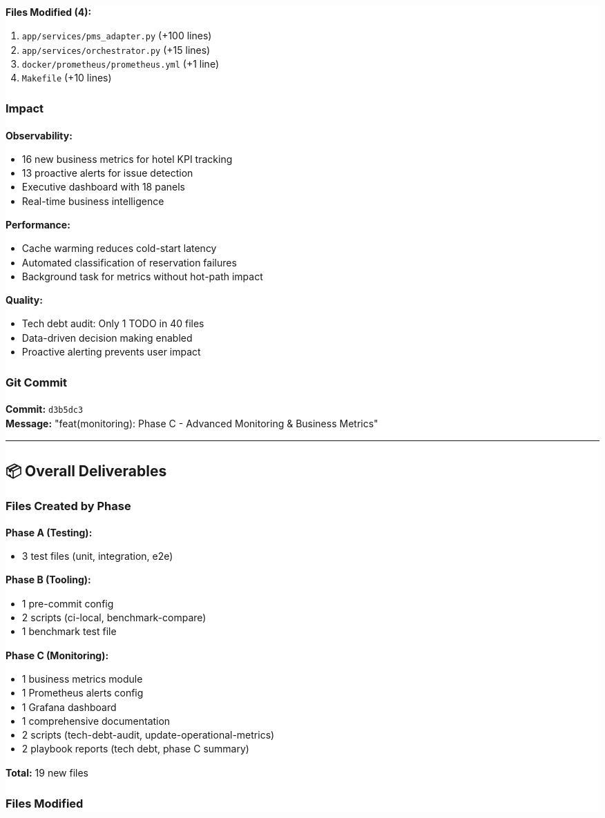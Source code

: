**Files Modified (4):**
1. `app/services/pms_adapter.py` (+100 lines)
2. `app/services/orchestrator.py` (+15 lines)
3. `docker/prometheus/prometheus.yml` (+1 line)
4. `Makefile` (+10 lines)

### Impact

**Observability:**
- 16 new business metrics for hotel KPI tracking
- 13 proactive alerts for issue detection
- Executive dashboard with 18 panels
- Real-time business intelligence

**Performance:**
- Cache warming reduces cold-start latency
- Automated classification of reservation failures
- Background task for metrics without hot-path impact

**Quality:**
- Tech debt audit: Only 1 TODO in 40 files
- Data-driven decision making enabled
- Proactive alerting prevents user impact

### Git Commit

**Commit:** `d3b5dc3`  
**Message:** "feat(monitoring): Phase C - Advanced Monitoring & Business Metrics"

---

## 📦 Overall Deliverables

### Files Created by Phase

**Phase A (Testing):**
- 3 test files (unit, integration, e2e)

**Phase B (Tooling):**
- 1 pre-commit config
- 2 scripts (ci-local, benchmark-compare)
- 1 benchmark test file

**Phase C (Monitoring):**
- 1 business metrics module
- 1 Prometheus alerts config
- 1 Grafana dashboard
- 1 comprehensive documentation
- 2 scripts (tech-debt-audit, update-operational-metrics)
- 2 playbook reports (tech debt, phase C summary)

**Total:** 19 new files

### Files Modified
